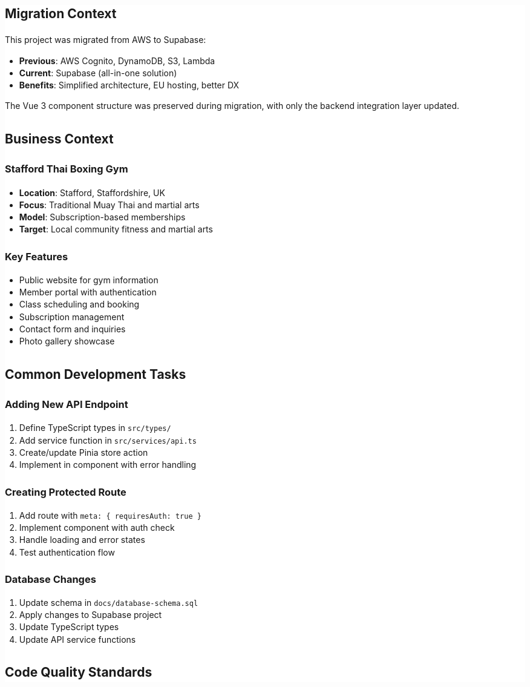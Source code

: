 ## Migration Context

This project was migrated from AWS to Supabase:
- **Previous**: AWS Cognito, DynamoDB, S3, Lambda
- **Current**: Supabase (all-in-one solution)
- **Benefits**: Simplified architecture, EU hosting, better DX

The Vue 3 component structure was preserved during migration, with only the backend integration layer updated.

## Business Context

### Stafford Thai Boxing Gym
- **Location**: Stafford, Staffordshire, UK
- **Focus**: Traditional Muay Thai and martial arts
- **Model**: Subscription-based memberships
- **Target**: Local community fitness and martial arts

### Key Features
- Public website for gym information
- Member portal with authentication
- Class scheduling and booking
- Subscription management
- Contact form and inquiries
- Photo gallery showcase

## Common Development Tasks

### Adding New API Endpoint
1. Define TypeScript types in `src/types/`
2. Add service function in `src/services/api.ts`
3. Create/update Pinia store action
4. Implement in component with error handling

### Creating Protected Route
1. Add route with `meta: { requiresAuth: true }`
2. Implement component with auth check
3. Handle loading and error states
4. Test authentication flow

### Database Changes
1. Update schema in `docs/database-schema.sql`
2. Apply changes to Supabase project
3. Update TypeScript types
4. Update API service functions

## Code Quality Standards
